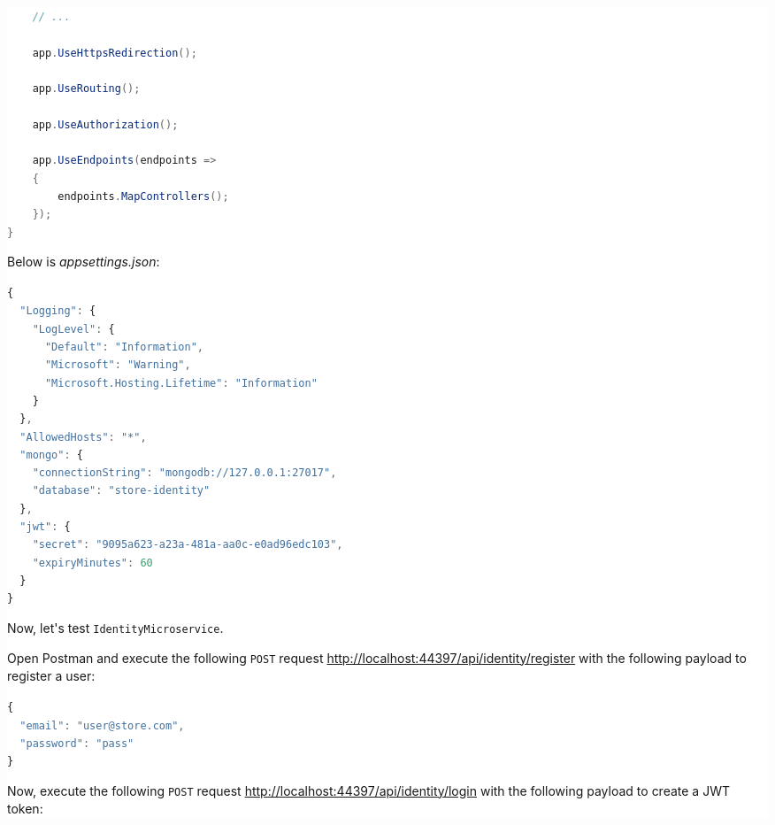 ```csharp
    // ...

    app.UseHttpsRedirection();

    app.UseRouting();

    app.UseAuthorization();

    app.UseEndpoints(endpoints =>
    {
        endpoints.MapControllers();
    });
}
```

Below is _appsettings.json_:

```js
{
  "Logging": {
    "LogLevel": {
      "Default": "Information",
      "Microsoft": "Warning",
      "Microsoft.Hosting.Lifetime": "Information"
    }
  },
  "AllowedHosts": "*",
  "mongo": {
    "connectionString": "mongodb://127.0.0.1:27017",
    "database": "store-identity"
  },
  "jwt": {
    "secret": "9095a623-a23a-481a-aa0c-e0ad96edc103",
    "expiryMinutes": 60
  }
}
```

Now, let's test `IdentityMicroservice`.

Open Postman and execute the following `POST` request [http://localhost:44397/api/identity/register](http://localhost:44397/api/identity/register) with the following payload to register a user:

```js
{
  "email": "user@store.com",
  "password": "pass"
}

```

Now, execute the following `POST` request [http://localhost:44397/api/identity/login](http://localhost:44397/api/identity/login) with the following payload to create a JWT token:

